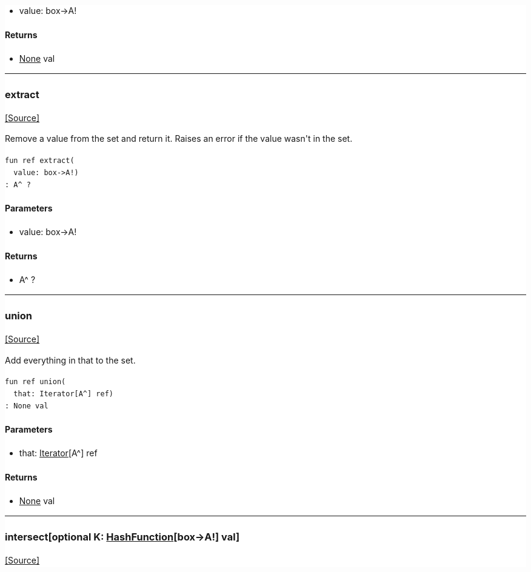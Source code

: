 *   value: box->A!

#### Returns

* [None](builtin-None.md) val

---

### extract
<span class="source-link">[[Source]](src/collections/set.md#L-0-60)</span>


Remove a value from the set and return it. Raises an error if the value
wasn't in the set.


```pony
fun ref extract(
  value: box->A!)
: A^ ?
```
#### Parameters

*   value: box->A!

#### Returns

* A^ ?

---

### union
<span class="source-link">[[Source]](src/collections/set.md#L-0-67)</span>


Add everything in that to the set.


```pony
fun ref union(
  that: Iterator[A^] ref)
: None val
```
#### Parameters

*   that: [Iterator](builtin-Iterator.md)\[A^\] ref

#### Returns

* [None](builtin-None.md) val

---

### intersect\[optional K: [HashFunction](collections-HashFunction.md)\[box->A!\] val\]
<span class="source-link">[[Source]](src/collections/set.md#L-0-75)</span>

